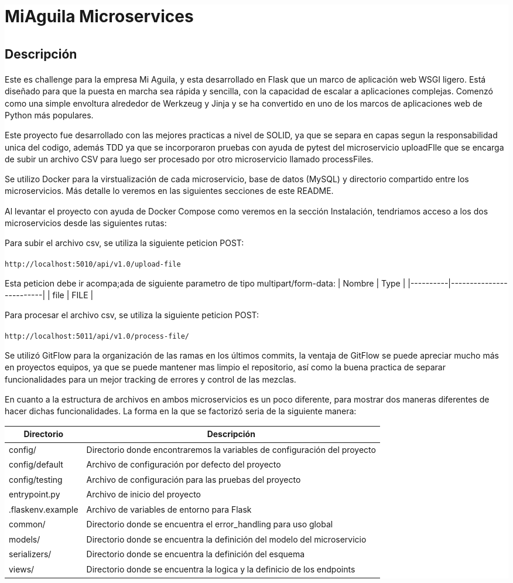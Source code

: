 # MiAguila Microservices

## Descripción

Este es challenge para la empresa Mi Aguila, y esta desarrollado en Flask que un marco de aplicación web WSGI ligero. Está diseñado para que la puesta en marcha sea rápida y sencilla, con la capacidad de escalar a aplicaciones complejas. Comenzó como una simple envoltura alrededor de Werkzeug y Jinja y se ha convertido en uno de los marcos de aplicaciones web de Python más populares.

Este proyecto fue desarrollado con las mejores practicas a nivel de SOLID, ya que se separa en capas segun la responsabilidad unica del codigo, además TDD ya que se incorporaron pruebas con ayuda de pytest del microservicio uploadFIle que se encarga de subir un archivo CSV para luego ser procesado por otro microservicio llamado processFiles.

Se utilizo Docker para la virstualización de cada microservicio, base de datos (MySQL) y directorio compartido entre los microservicios. Más detalle lo veremos en las siguientes secciones de este README.

Al levantar el proyecto con ayuda de Docker Compose como veremos en la sección Instalación, tendriamos acceso a los dos microservicios desde las siguientes rutas:

Para subir el archivo csv, se utiliza la siguiente peticion POST:
```
http://localhost:5010/api/v1.0/upload-file
```

Esta peticion debe ir acompa;ada de siguiente parametro de tipo multipart/form-data:
| Nombre   | Type                    |
|----------|-------------------------|
| file     | FILE                    |

Para procesar el archivo csv, se utiliza la siguiente peticion POST:
```
http://localhost:5011/api/v1.0/process-file/
```

Se utilizó GitFlow para la organización de las ramas en los últimos commits, la ventaja de GitFlow se puede apreciar mucho más en proyectos equipos, ya que se puede mantener mas limpio el repositorio, así como la buena practica de separar funcionalidades para un mejor tracking de errores y control de las mezclas.

En cuanto a la estructura de archivos en ambos microservicios es un poco diferente, para mostrar dos maneras diferentes de hacer dichas funcionalidades. La forma en la que se factorizó seria de la siguiente manera:

| Directorio        | Descripción                                                               |
|-------------------|---------------------------------------------------------------------------|
| config/           | Directorio donde encontraremos la variables de configuración del proyecto |
| config/default    | Archivo de configuración por defecto del proyecto                         |
| config/testing    | Archivo de configuración para las pruebas del proyecto                    |
| entrypoint.py     | Archivo de inicio del proyecto                                            |
| .flaskenv.example | Archivo de variables de entorno para Flask                                |
| common/           | Directorio donde se encuentra el error_handling para uso global           |
| models/           | Directorio donde se encuentra la definición del modelo del microservicio  |
| serializers/      | Directorio donde se encuentra la definición del esquema                   |
| views/            | Directorio donde se encuentra la logica y la definicio de los endpoints   |
